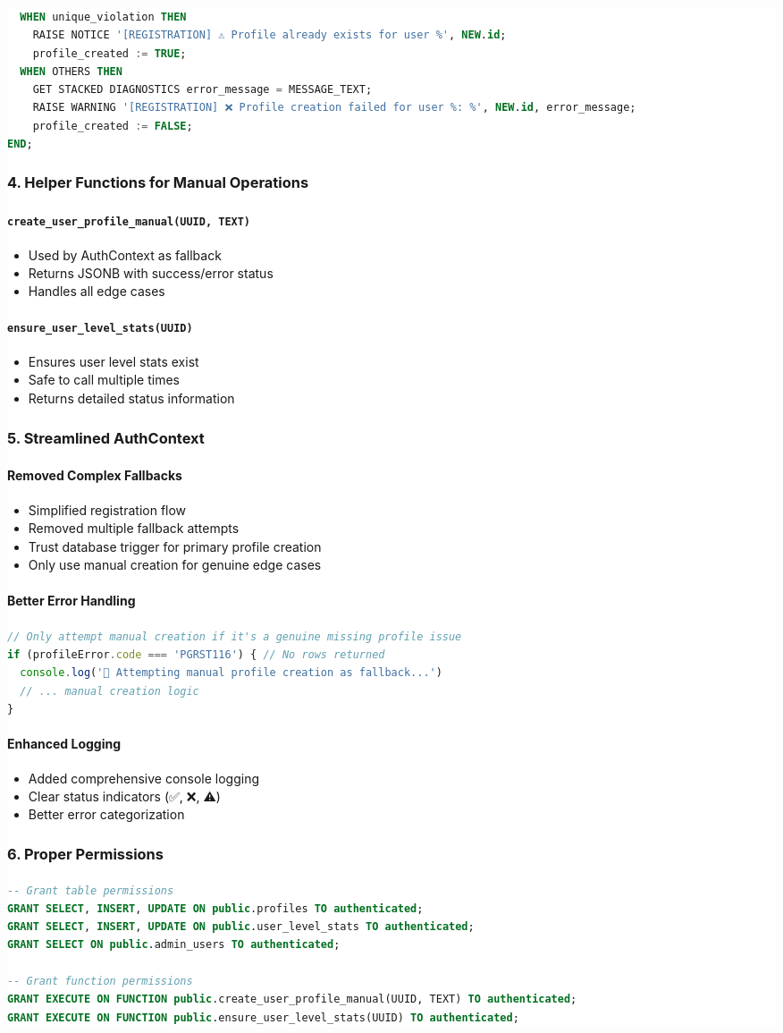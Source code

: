 ```sql
  WHEN unique_violation THEN
    RAISE NOTICE '[REGISTRATION] ⚠️ Profile already exists for user %', NEW.id;
    profile_created := TRUE;
  WHEN OTHERS THEN
    GET STACKED DIAGNOSTICS error_message = MESSAGE_TEXT;
    RAISE WARNING '[REGISTRATION] ❌ Profile creation failed for user %: %', NEW.id, error_message;
    profile_created := FALSE;
END;
```

### 4. **Helper Functions for Manual Operations**

#### `create_user_profile_manual(UUID, TEXT)`
- Used by AuthContext as fallback
- Returns JSONB with success/error status
- Handles all edge cases

#### `ensure_user_level_stats(UUID)`
- Ensures user level stats exist
- Safe to call multiple times
- Returns detailed status information

### 5. **Streamlined AuthContext**

#### Removed Complex Fallbacks
- Simplified registration flow
- Removed multiple fallback attempts
- Trust database trigger for primary profile creation
- Only use manual creation for genuine edge cases

#### Better Error Handling
```typescript
// Only attempt manual creation if it's a genuine missing profile issue
if (profileError.code === 'PGRST116') { // No rows returned
  console.log('🔧 Attempting manual profile creation as fallback...')
  // ... manual creation logic
}
```

#### Enhanced Logging
- Added comprehensive console logging
- Clear status indicators (✅, ❌, ⚠️)
- Better error categorization

### 6. **Proper Permissions**

```sql
-- Grant table permissions
GRANT SELECT, INSERT, UPDATE ON public.profiles TO authenticated;
GRANT SELECT, INSERT, UPDATE ON public.user_level_stats TO authenticated;
GRANT SELECT ON public.admin_users TO authenticated;

-- Grant function permissions
GRANT EXECUTE ON FUNCTION public.create_user_profile_manual(UUID, TEXT) TO authenticated;
GRANT EXECUTE ON FUNCTION public.ensure_user_level_stats(UUID) TO authenticated;
```
